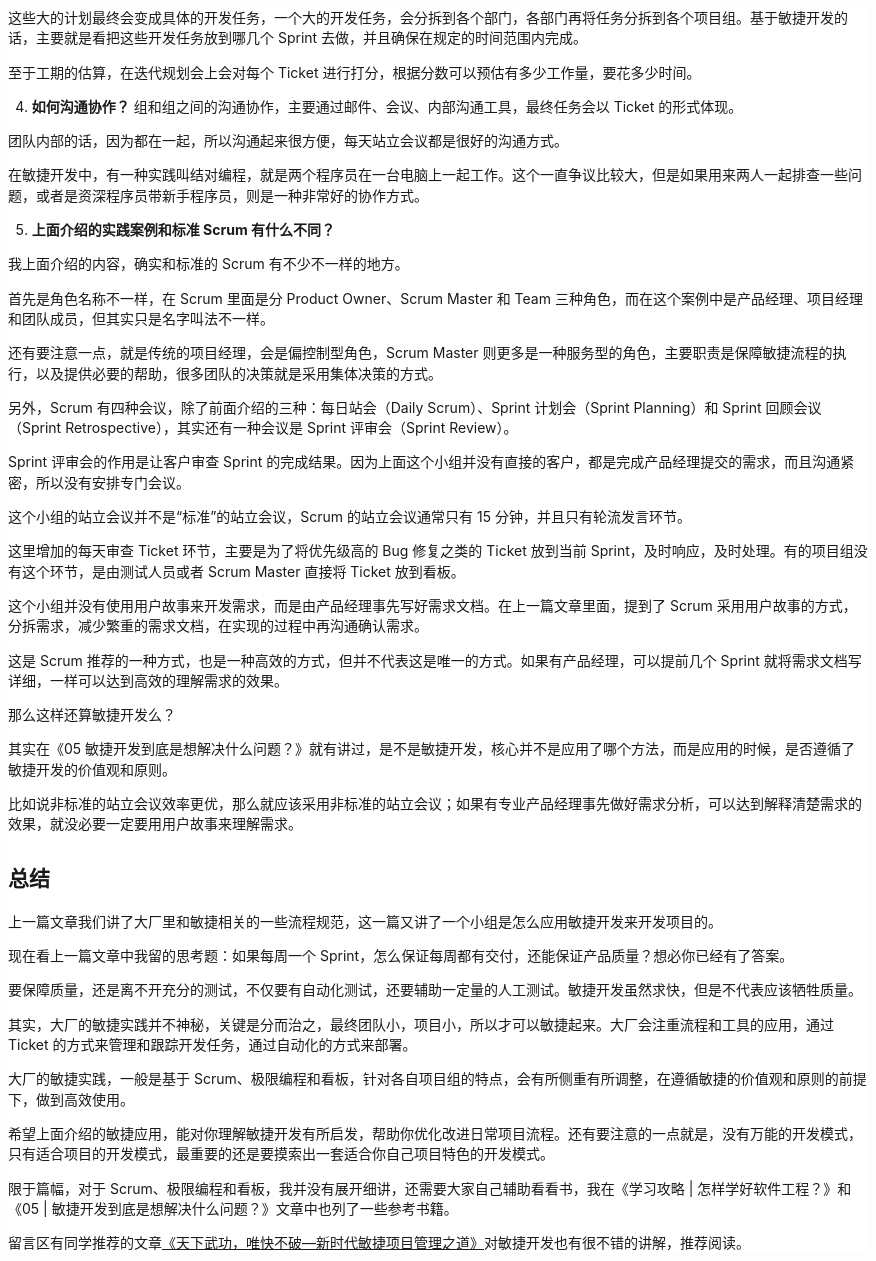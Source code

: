 这些大的计划最终会变成具体的开发任务，一个大的开发任务，会分拆到各个部门，各部门再将任务分拆到各个项目组。基于敏捷开发的话，主要就是看把这些开发任务放到哪几个 Sprint 去做，并且确保在规定的时间范围内完成。

至于工期的估算，在迭代规划会上会对每个 Ticket 进行打分，根据分数可以预估有多少工作量，要花多少时间。

4. **如何沟通协作？** 组和组之间的沟通协作，主要通过邮件、会议、内部沟通工具，最终任务会以 Ticket 的形式体现。

团队内部的话，因为都在一起，所以沟通起来很方便，每天站立会议都是很好的沟通方式。

在敏捷开发中，有一种实践叫结对编程，就是两个程序员在一台电脑上一起工作。这个一直争议比较大，但是如果用来两人一起排查一些问题，或者是资深程序员带新手程序员，则是一种非常好的协作方式。

5. **上面介绍的实践案例和标准 Scrum 有什么不同？**

我上面介绍的内容，确实和标准的 Scrum 有不少不一样的地方。

首先是角色名称不一样，在 Scrum 里面是分 Product Owner、Scrum Master 和 Team 三种角色，而在这个案例中是产品经理、项目经理和团队成员，但其实只是名字叫法不一样。

还有要注意一点，就是传统的项目经理，会是偏控制型角色，Scrum Master 则更多是一种服务型的角色，主要职责是保障敏捷流程的执行，以及提供必要的帮助，很多团队的决策就是采用集体决策的方式。

另外，Scrum 有四种会议，除了前面介绍的三种：每日站会（Daily Scrum）、Sprint 计划会（Sprint Planning）和 Sprint 回顾会议（Sprint Retrospective），其实还有一种会议是 Sprint 评审会（Sprint Review）。

Sprint 评审会的作用是让客户审查 Sprint 的完成结果。因为上面这个小组并没有直接的客户，都是完成产品经理提交的需求，而且沟通紧密，所以没有安排专门会议。

这个小组的站立会议并不是“标准”的站立会议，Scrum 的站立会议通常只有 15 分钟，并且只有轮流发言环节。

这里增加的每天审查 Ticket 环节，主要是为了将优先级高的 Bug 修复之类的 Ticket 放到当前 Sprint，及时响应，及时处理。有的项目组没有这个环节，是由测试人员或者 Scrum Master 直接将 Ticket 放到看板。

这个小组并没有使用用户故事来开发需求，而是由产品经理事先写好需求文档。在上一篇文章里面，提到了 Scrum 采用用户故事的方式，分拆需求，减少繁重的需求文档，在实现的过程中再沟通确认需求。

这是 Scrum 推荐的一种方式，也是一种高效的方式，但并不代表这是唯一的方式。如果有产品经理，可以提前几个 Sprint 就将需求文档写详细，一样可以达到高效的理解需求的效果。

那么这样还算敏捷开发么？

其实在《05 敏捷开发到底是想解决什么问题？》就有讲过，是不是敏捷开发，核心并不是应用了哪个方法，而是应用的时候，是否遵循了敏捷开发的价值观和原则。

比如说非标准的站立会议效率更优，那么就应该采用非标准的站立会议；如果有专业产品经理事先做好需求分析，可以达到解释清楚需求的效果，就没必要一定要用用户故事来理解需求。

## 总结

上一篇文章我们讲了大厂里和敏捷相关的一些流程规范，这一篇又讲了一个小组是怎么应用敏捷开发来开发项目的。

现在看上一篇文章中我留的思考题：如果每周一个 Sprint，怎么保证每周都有交付，还能保证产品质量？想必你已经有了答案。

要保障质量，还是离不开充分的测试，不仅要有自动化测试，还要辅助一定量的人工测试。敏捷开发虽然求快，但是不代表应该牺牲质量。

其实，大厂的敏捷实践并不神秘，关键是分而治之，最终团队小，项目小，所以才可以敏捷起来。大厂会注重流程和工具的应用，通过 Ticket 的方式来管理和跟踪开发任务，通过自动化的方式来部署。

大厂的敏捷实践，一般是基于 Scrum、极限编程和看板，针对各自项目组的特点，会有所侧重有所调整，在遵循敏捷的价值观和原则的前提下，做到高效使用。

希望上面介绍的敏捷应用，能对你理解敏捷开发有所启发，帮助你优化改进日常项目流程。还有要注意的一点就是，没有万能的开发模式，只有适合项目的开发模式，最重要的还是要摸索出一套适合你自己项目特色的开发模式。

限于篇幅，对于 Scrum、极限编程和看板，我并没有展开细讲，还需要大家自己辅助看看书，我在《学习攻略 | 怎样学好软件工程？》和《05 | 敏捷开发到底是想解决什么问题？》文章中也列了一些参考书籍。

留言区有同学推荐的文章[《天下武功，唯快不破—新时代敏捷项目管理之道》](https://mp.weixin.qq.com/s/puMNz91hiQgio4wSCIrTgQ?)对敏捷开发也有很不错的讲解，推荐阅读。
